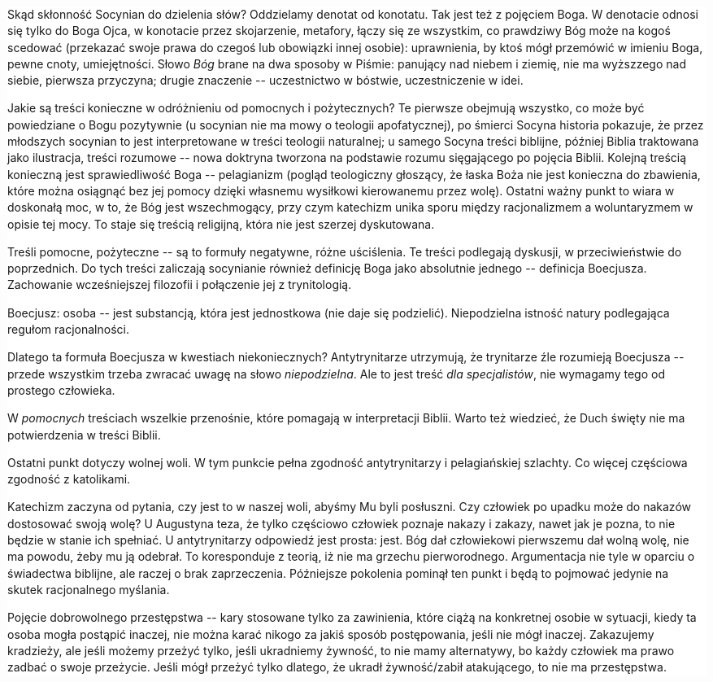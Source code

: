 Skąd skłonność Socynian do dzielenia słów? Oddzielamy denotat od konotatu. Tak 
jest też z pojęciem Boga. W denotacie odnosi się tylko do Boga Ojca, w konotacie 
przez skojarzenie, metafory, łączy się ze wszystkim, co prawdziwy Bóg może na 
kogoś scedować (przekazać swoje prawa do czegoś lub obowiązki innej osobie): 
uprawnienia, by ktoś mógł przemówić w imieniu Boga, pewne cnoty, umiejętności. 
Słowo *Bóg* brane na dwa sposoby w Piśmie: panujący nad niebem i ziemię, nie ma 
wyższzego nad siebie, pierwsza przyczyna; drugie znaczenie -- uczestnictwo 
w bóstwie, uczestniczenie w idei.

Jakie są treści konieczne w odróżnieniu od pomocnych i pożytecznych? Te pierwsze 
obejmują wszystko, co może być powiedziane o Bogu pozytywnie (u socynian nie ma 
mowy o teologii apofatycznej), po śmierci Socyna historia pokazuje, że przez 
młodszych socynian to jest interpretowane w treści teologii naturalnej; u samego 
Socyna treści biblijne, później Biblia traktowana jako ilustracja, treści 
rozumowe -- nowa doktryna tworzona na podstawie rozumu sięgającego po pojęcia 
Biblii. Kolejną treścią konieczną jest sprawiedliwość Boga -- pelagianizm 
(pogląd teologiczny głoszący, że łaska Boża nie jest konieczna do zbawienia, 
które można osiągnąć bez jej pomocy dzięki własnemu wysiłkowi kierowanemu przez 
wolę). Ostatni ważny punkt to wiara w doskonałą moc, w to, że Bóg jest 
wszechmogący, przy czym katechizm unika sporu między racjonalizmem 
a woluntaryzmem w opisie tej mocy. To staje się treścią religijną, która nie 
jest szerzej dyskutowana. 

Treśli pomocne, pożyteczne -- są to formuły negatywne, różne uściślenia. Te 
treści podlegają dyskusji, w przeciwieństwie do poprzednich. Do tych treści 
zaliczają socynianie również definicję Boga jako absolutnie jednego -- definicja 
Boecjusza. Zachowanie wcześniejszej filozofii i połączenie jej z trynitologią.

Boecjusz: osoba -- jest substancją, która jest jednostkowa (nie daje się 
podzielić). Niepodzielna istność natury podlegająca regułom racjonalności.

Dlatego ta formuła Boecjusza w kwestiach niekoniecznych? Antytrynitarze 
utrzymują, że trynitarze źle rozumieją Boecjusza -- przede wszystkim trzeba 
zwracać uwagę na słowo *niepodzielna*. Ale to jest treść *dla specjalistów*, nie 
wymagamy tego od prostego człowieka.

W *pomocnych* treściach wszelkie przenośnie, które pomagają w interpretacji 
Biblii. Warto też wiedzieć, że Duch święty nie ma potwierdzenia w treści Biblii.

Ostatni punkt dotyczy wolnej woli. W tym punkcie pełna zgodność antytrynitarzy 
i pelagiańskiej szlachty. Co więcej częściowa zgodność z katolikami.

Katechizm zaczyna od pytania, czy jest to w naszej woli, abyśmy Mu byli 
posłuszni. Czy człowiek po upadku może do nakazów dostosować swoją wolę? 
U Augustyna teza, że tylko częściowo człowiek poznaje nakazy i zakazy, nawet jak 
je pozna, to nie będzie w stanie ich spełniać. U antytrynitarzy odpowiedź jest 
prosta: jest. Bóg dał człowiekowi pierwszemu dał wolną wolę, nie ma powodu, żeby 
mu ją odebrał. To koresponduje z teorią, iż nie ma grzechu pierworodnego. 
Argumentacja nie tyle w oparciu o świadectwa biblijne, ale raczej o brak 
zaprzeczenia. Późniejsze pokolenia pominął ten punkt i będą to pojmować jedynie 
na skutek racjonalnego myślania. 

Pojęcie dobrowolnego przestępstwa -- kary stosowane tylko za zawinienia, które 
ciążą na konkretnej osobie w sytuacji, kiedy ta osoba mogła postąpić inaczej, 
nie można karać nikogo za jakiś sposób postępowania, jeśli nie mógł inaczej. 
Zakazujemy kradzieży, ale jeśli możemy przeżyć tylko, jeśli ukradniemy żywność, 
to nie mamy alternatywy, bo każdy człowiek ma prawo zadbać o swoje przeżycie. 
Jeśli mógł przeżyć tylko dlatego, że ukradł żywność/zabił atakującego, to nie ma 
przestępstwa. 
